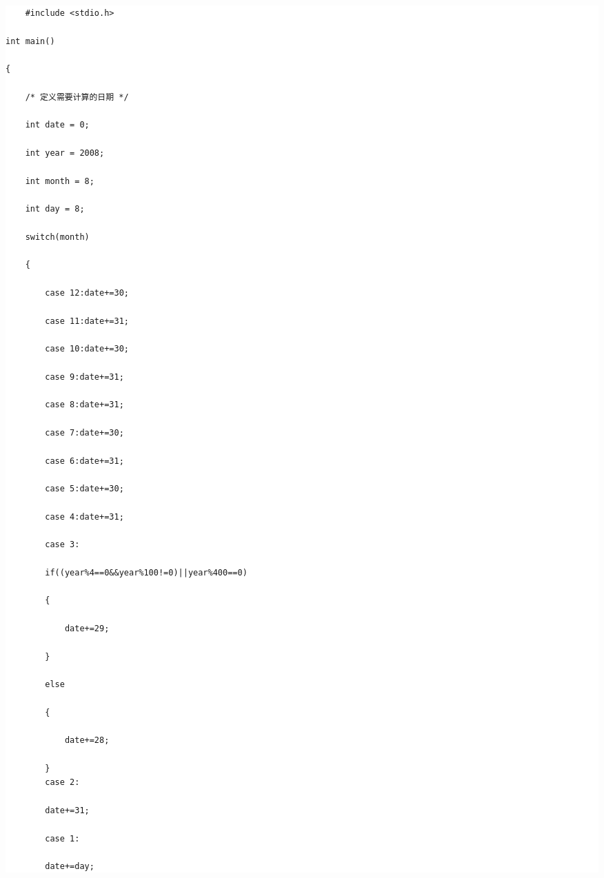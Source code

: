 ```
    #include <stdio.h>

int main() 

{ 

    /* 定义需要计算的日期 */

    int date = 0;

    int year = 2008;

    int month = 8;

    int day = 8;

    switch(month)

    {

        case 12:date+=30;

        case 11:date+=31;

        case 10:date+=30;

        case 9:date+=31;

        case 8:date+=31;

        case 7:date+=30;

        case 6:date+=31;

        case 5:date+=30;

        case 4:date+=31;

        case 3:

        if((year%4==0&&year%100!=0)||year%400==0)

        {

            date+=29;

        }

        else

        {

            date+=28;

        }
        case 2:

        date+=31;

        case 1:

        date+=day;

```